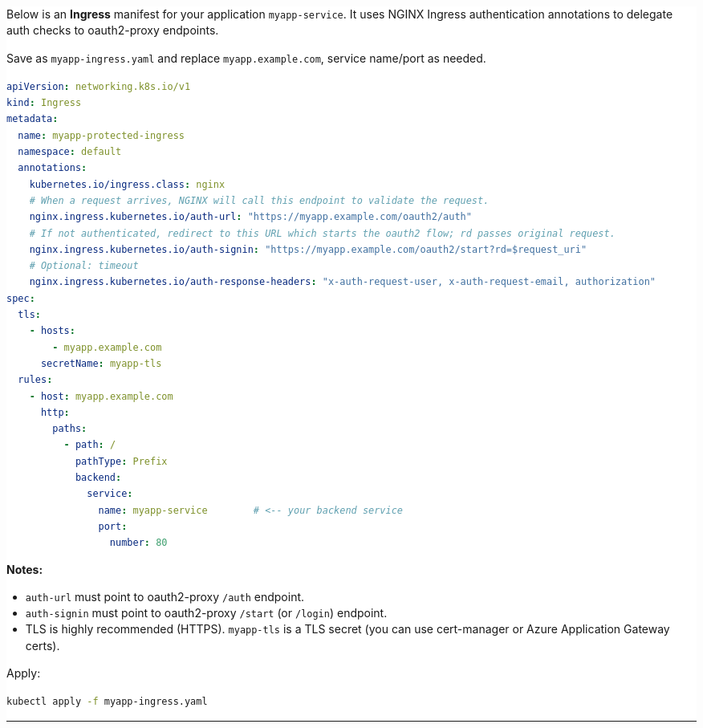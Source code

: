 Below is an **Ingress** manifest for your application `myapp-service`. It uses NGINX Ingress authentication annotations to delegate auth checks to oauth2-proxy endpoints.

Save as `myapp-ingress.yaml` and replace `myapp.example.com`, service name/port as needed.

```yaml
apiVersion: networking.k8s.io/v1
kind: Ingress
metadata:
  name: myapp-protected-ingress
  namespace: default
  annotations:
    kubernetes.io/ingress.class: nginx
    # When a request arrives, NGINX will call this endpoint to validate the request.
    nginx.ingress.kubernetes.io/auth-url: "https://myapp.example.com/oauth2/auth"
    # If not authenticated, redirect to this URL which starts the oauth2 flow; rd passes original request.
    nginx.ingress.kubernetes.io/auth-signin: "https://myapp.example.com/oauth2/start?rd=$request_uri"
    # Optional: timeout
    nginx.ingress.kubernetes.io/auth-response-headers: "x-auth-request-user, x-auth-request-email, authorization"
spec:
  tls:
    - hosts:
        - myapp.example.com
      secretName: myapp-tls
  rules:
    - host: myapp.example.com
      http:
        paths:
          - path: /
            pathType: Prefix
            backend:
              service:
                name: myapp-service        # <-- your backend service
                port:
                  number: 80
```

**Notes:**

* `auth-url` must point to oauth2-proxy `/auth` endpoint.
* `auth-signin` must point to oauth2-proxy `/start` (or `/login`) endpoint.
* TLS is highly recommended (HTTPS). `myapp-tls` is a TLS secret (you can use cert-manager or Azure Application Gateway certs).

Apply:

```bash
kubectl apply -f myapp-ingress.yaml
```

---
